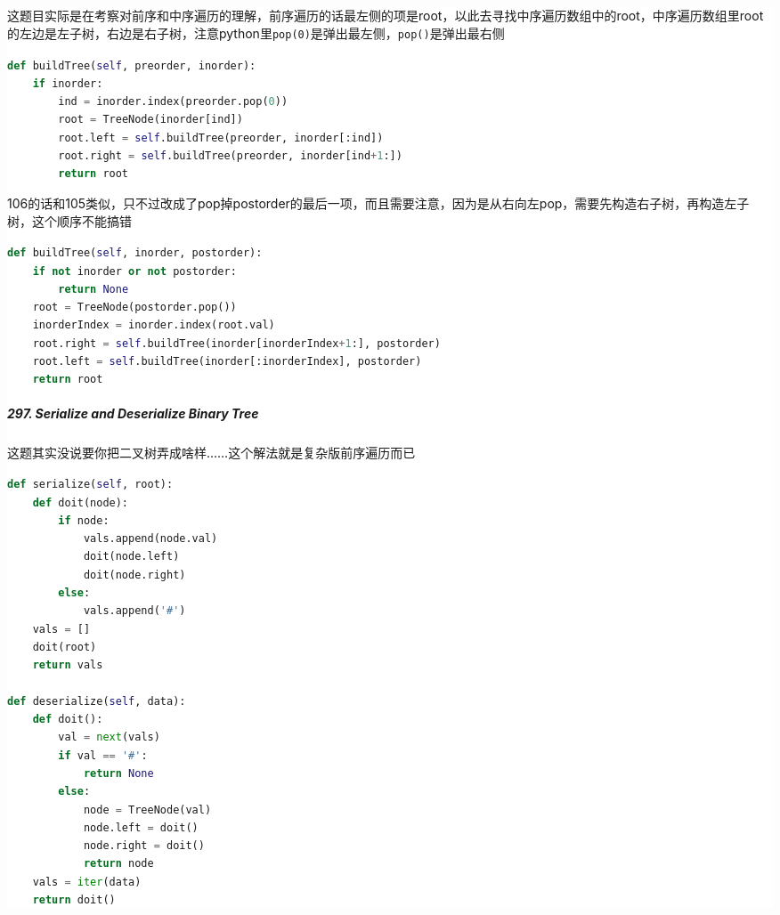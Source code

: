 这题目实际是在考察对前序和中序遍历的理解，前序遍历的话最左侧的项是root，以此去寻找中序遍历数组中的root，中序遍历数组里root的左边是左子树，右边是右子树，注意python里`pop(0)`是弹出最左侧，`pop()`是弹出最右侧

```py
def buildTree(self, preorder, inorder):
    if inorder:
        ind = inorder.index(preorder.pop(0))
        root = TreeNode(inorder[ind])
        root.left = self.buildTree(preorder, inorder[:ind])
        root.right = self.buildTree(preorder, inorder[ind+1:])
        return root
```

106的话和105类似，只不过改成了pop掉postorder的最后一项，而且需要注意，因为是从右向左pop，需要先构造右子树，再构造左子树，这个顺序不能搞错

```py
def buildTree(self, inorder, postorder):
    if not inorder or not postorder:
        return None
    root = TreeNode(postorder.pop())
    inorderIndex = inorder.index(root.val)
    root.right = self.buildTree(inorder[inorderIndex+1:], postorder)
    root.left = self.buildTree(inorder[:inorderIndex], postorder)
    return root
```

##### 297. Serialize and Deserialize Binary Tree

这题其实没说要你把二叉树弄成啥样……这个解法就是复杂版前序遍历而已

```py
def serialize(self, root):
    def doit(node):
        if node:
            vals.append(node.val)
            doit(node.left)
            doit(node.right)
        else:
            vals.append('#')
    vals = []
    doit(root)
    return vals

def deserialize(self, data):
    def doit():
        val = next(vals)
        if val == '#':
            return None
        else:
            node = TreeNode(val)
            node.left = doit()
            node.right = doit()
            return node
    vals = iter(data)
    return doit()
```
